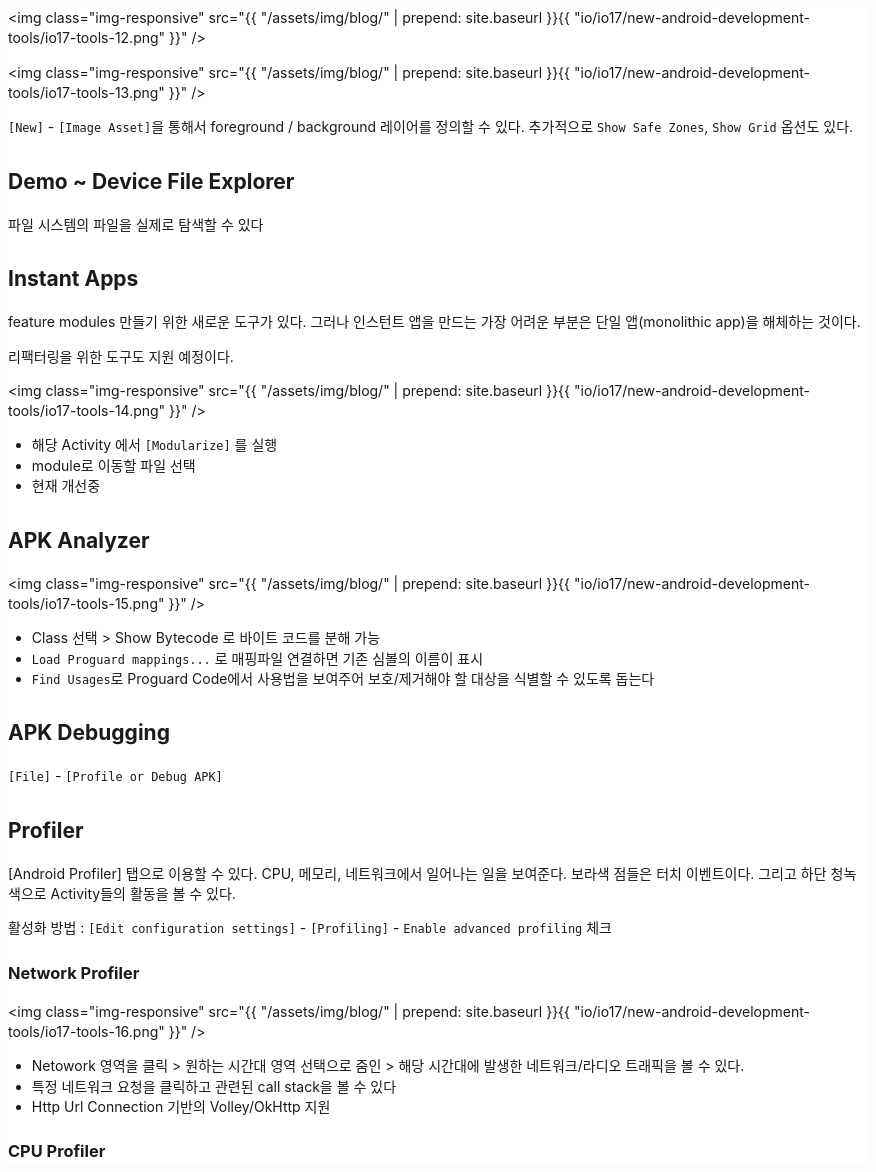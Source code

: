 <img class="img-responsive" src="{{ "/assets/img/blog/" | prepend: site.baseurl }}{{ "io/io17/new-android-development-tools/io17-tools-12.png" }}" />

<img class="img-responsive" src="{{ "/assets/img/blog/" | prepend: site.baseurl }}{{ "io/io17/new-android-development-tools/io17-tools-13.png" }}" />

`[New]` - `[Image Asset]`을 통해서 foreground / background 레이어를 정의할 수 있다. 추가적으로 `Show Safe Zones`, `Show Grid` 옵션도 있다. 

## Demo ~ Device File Explorer

파일 시스템의 파일을 실제로 탐색할 수 있다

## Instant Apps

feature modules 만들기 위한 새로운 도구가 있다. 그러나 인스턴트 앱을 만드는 가장 어려운 부분은 단일 앱(monolithic app)을 해체하는 것이다. 

리팩터링을 위한 도구도 지원 예정이다.

<img class="img-responsive" src="{{ "/assets/img/blog/" | prepend: site.baseurl }}{{ "io/io17/new-android-development-tools/io17-tools-14.png" }}" />

- 해당 Activity 에서 `[Modularize]` 를 실행
- module로 이동할 파일 선택
- 현재 개선중

## APK Analyzer

<img class="img-responsive" src="{{ "/assets/img/blog/" | prepend: site.baseurl }}{{ "io/io17/new-android-development-tools/io17-tools-15.png" }}" />

- Class 선택 > Show Bytecode 로 바이트 코드를 분해 가능
- `Load Proguard mappings...` 로 매핑파일 연결하면 기존 심볼의 이름이 표시
- `Find Usages`로 Proguard Code에서 사용법을 보여주어 보호/제거해야 할 대상을 식별할 수 있도록 돕는다

## APK Debugging

`[File]` - `[Profile or Debug APK]`

## Profiler

[Android Profiler] 탭으로 이용할 수 있다. CPU, 메모리, 네트워크에서 일어나는 일을 보여준다. 보라색 점들은 터치 이벤트이다. 그리고 하단 청녹색으로 Activity들의 활동을 볼 수 있다. 

활성화 방법 : `[Edit configuration settings]` - `[Profiling]` - `Enable advanced profiling` 체크

### Network Profiler

<img class="img-responsive" src="{{ "/assets/img/blog/" | prepend: site.baseurl }}{{ "io/io17/new-android-development-tools/io17-tools-16.png" }}" />

- Netowork 영역을 클릭 > 원하는 시간대 영역 선택으로 줌인 > 해당 시간대에 발생한 네트워크/라디오 트래픽을 볼 수 있다. 
- 특정 네트워크 요청을 클릭하고 관련된 call stack을 볼 수 있다
- Http Url Connection 기반의 Volley/OkHttp 지원

### CPU Profiler

